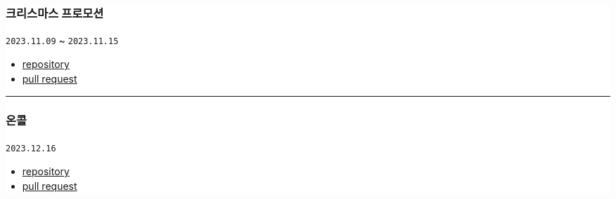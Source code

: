 
### 크리스마스 프로모션
`2023.11.09` ~ `2023.11.15`
- [repository](https://github.com/zangsu/java-christmas-6)
- [pull request](https://github.com/zangsu/java-christmas-6-zangsu/pull/22)


---


### 온콜
`2023.12.16`
- [repository](https://github.com/zangsu/java-baseball-6)
- [pull request](https://github.com/zangsu/java-oncall-6-zangsu/pull/1)

